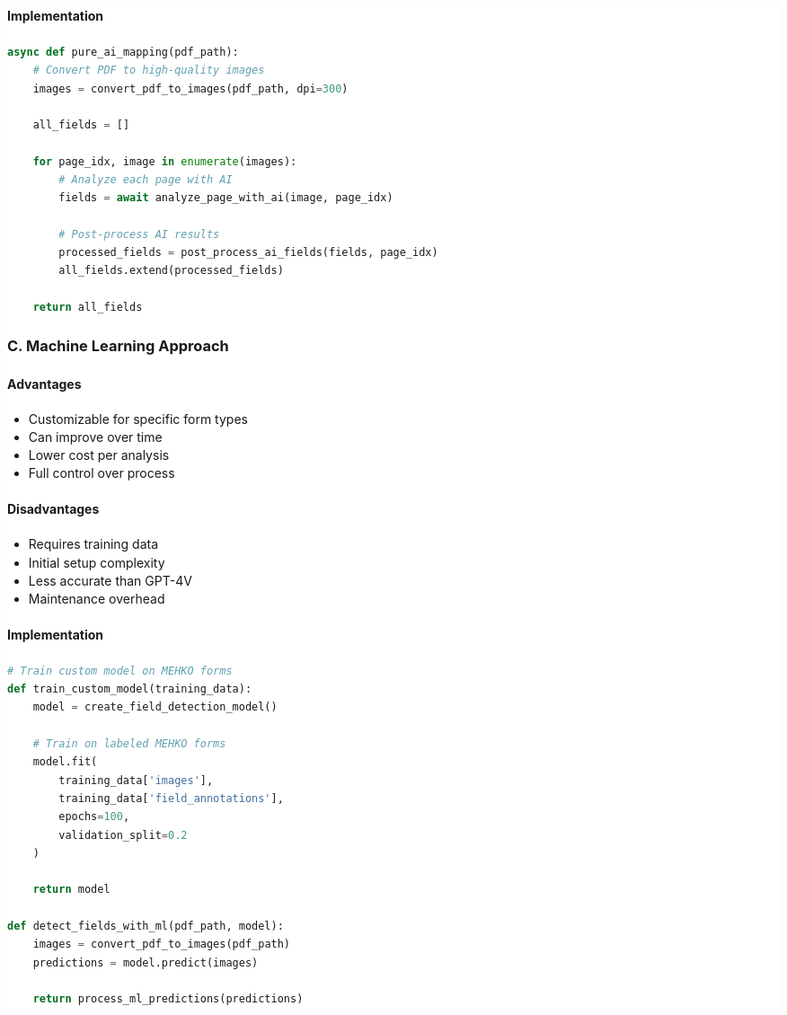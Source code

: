 #### **Implementation**

```python
async def pure_ai_mapping(pdf_path):
    # Convert PDF to high-quality images
    images = convert_pdf_to_images(pdf_path, dpi=300)

    all_fields = []

    for page_idx, image in enumerate(images):
        # Analyze each page with AI
        fields = await analyze_page_with_ai(image, page_idx)

        # Post-process AI results
        processed_fields = post_process_ai_fields(fields, page_idx)
        all_fields.extend(processed_fields)

    return all_fields
```

### **C. Machine Learning Approach**

#### **Advantages**

- Customizable for specific form types
- Can improve over time
- Lower cost per analysis
- Full control over process

#### **Disadvantages**

- Requires training data
- Initial setup complexity
- Less accurate than GPT-4V
- Maintenance overhead

#### **Implementation**

```python
# Train custom model on MEHKO forms
def train_custom_model(training_data):
    model = create_field_detection_model()

    # Train on labeled MEHKO forms
    model.fit(
        training_data['images'],
        training_data['field_annotations'],
        epochs=100,
        validation_split=0.2
    )

    return model

def detect_fields_with_ml(pdf_path, model):
    images = convert_pdf_to_images(pdf_path)
    predictions = model.predict(images)

    return process_ml_predictions(predictions)
```
